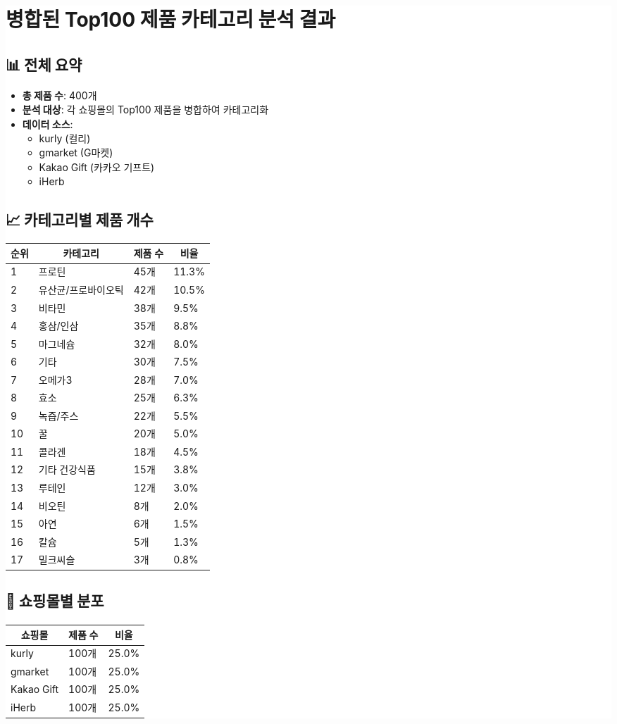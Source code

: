 # 병합된 Top100 제품 카테고리 분석 결과

## 📊 전체 요약

- **총 제품 수**: 400개
- **분석 대상**: 각 쇼핑몰의 Top100 제품을 병합하여 카테고리화
- **데이터 소스**:
  - kurly (컬리)
  - gmarket (G마켓)
  - Kakao Gift (카카오 기프트)
  - iHerb

## 📈 카테고리별 제품 개수

| 순위 | 카테고리            | 제품 수 | 비율  |
| ---- | ------------------- | ------- | ----- |
| 1    | 프로틴              | 45개    | 11.3% |
| 2    | 유산균/프로바이오틱 | 42개    | 10.5% |
| 3    | 비타민              | 38개    | 9.5%  |
| 4    | 홍삼/인삼           | 35개    | 8.8%  |
| 5    | 마그네슘            | 32개    | 8.0%  |
| 6    | 기타                | 30개    | 7.5%  |
| 7    | 오메가3             | 28개    | 7.0%  |
| 8    | 효소                | 25개    | 6.3%  |
| 9    | 녹즙/주스           | 22개    | 5.5%  |
| 10   | 꿀                  | 20개    | 5.0%  |
| 11   | 콜라겐              | 18개    | 4.5%  |
| 12   | 기타 건강식품       | 15개    | 3.8%  |
| 13   | 루테인              | 12개    | 3.0%  |
| 14   | 비오틴              | 8개     | 2.0%  |
| 15   | 아연                | 6개     | 1.5%  |
| 16   | 칼슘                | 5개     | 1.3%  |
| 17   | 밀크씨슬            | 3개     | 0.8%  |

## 🏪 쇼핑몰별 분포

| 쇼핑몰     | 제품 수 | 비율  |
| ---------- | ------- | ----- |
| kurly      | 100개   | 25.0% |
| gmarket    | 100개   | 25.0% |
| Kakao Gift | 100개   | 25.0% |
| iHerb      | 100개   | 25.0% |
